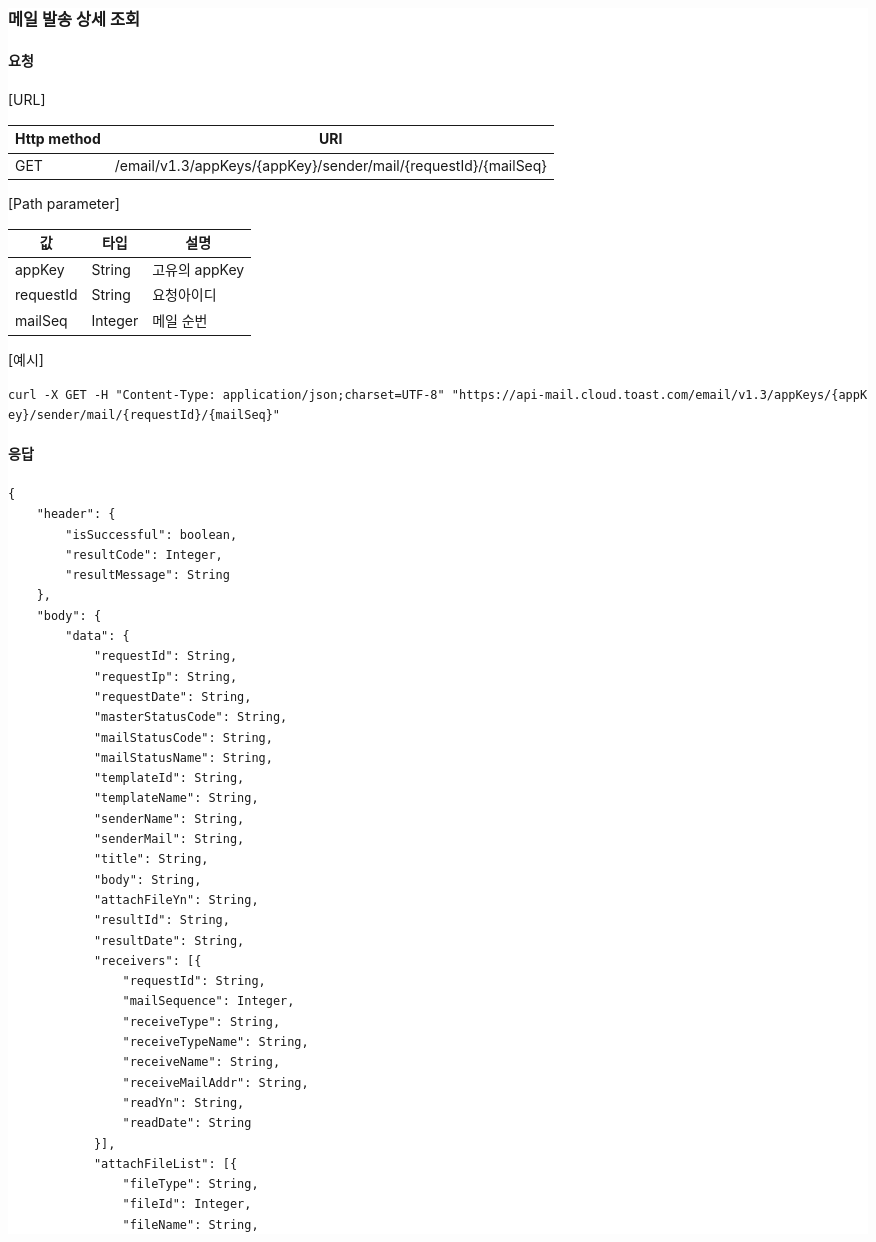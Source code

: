 ### 메일 발송 상세 조회

#### 요청

[URL]

|Http method|	URI|
|---|---|
|GET|	/email/v1.3/appKeys/{appKey}/sender/mail/{requestId}/{mailSeq}|

[Path parameter]

|값|	타입|	설명|
|---|---|---|
|appKey|	String|	고유의 appKey|
|requestId|	String|	요청아이디|
|mailSeq|	Integer|	메일 순번|

[예시]
```
curl -X GET -H "Content-Type: application/json;charset=UTF-8" "https://api-mail.cloud.toast.com/email/v1.3/appKeys/{appKey}/sender/mail/{requestId}/{mailSeq}"
```

#### 응답

```
{
    "header": {
        "isSuccessful": boolean,
        "resultCode": Integer,
        "resultMessage": String
    },
    "body": {
        "data": {
            "requestId": String,
            "requestIp": String,
            "requestDate": String,
            "masterStatusCode": String,
            "mailStatusCode": String,
            "mailStatusName": String,
            "templateId": String,
            "templateName": String,
            "senderName": String,
            "senderMail": String,
            "title": String,
            "body": String,
            "attachFileYn": String,
            "resultId": String,
            "resultDate": String,
            "receivers": [{
                "requestId": String,
                "mailSequence": Integer,
                "receiveType": String,
                "receiveTypeName": String,
                "receiveName": String,
                "receiveMailAddr": String,
                "readYn": String,
                "readDate": String
            }],
            "attachFileList": [{
                "fileType": String,
                "fileId": Integer,
                "fileName": String,
```